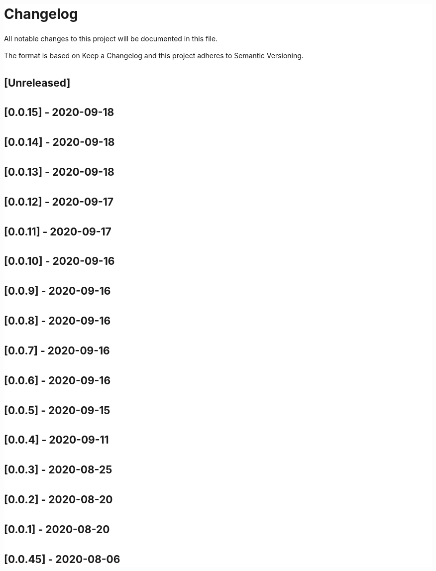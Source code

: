 # Changelog

All notable changes to this project will be documented in this file.

The format is based on [Keep a Changelog](http://keepachangelog.com/en/1.0.0/)
and this project adheres to [Semantic Versioning](http://semver.org/spec/v2.0.0.html).

## [Unreleased]

## [0.0.15] - 2020-09-18

## [0.0.14] - 2020-09-18

## [0.0.13] - 2020-09-18

## [0.0.12] - 2020-09-17

## [0.0.11] - 2020-09-17

## [0.0.10] - 2020-09-16

## [0.0.9] - 2020-09-16

## [0.0.8] - 2020-09-16

## [0.0.7] - 2020-09-16

## [0.0.6] - 2020-09-16

## [0.0.5] - 2020-09-15

## [0.0.4] - 2020-09-11

## [0.0.3] - 2020-08-25

## [0.0.2] - 2020-08-20

## [0.0.1] - 2020-08-20

## [0.0.45] - 2020-08-06
